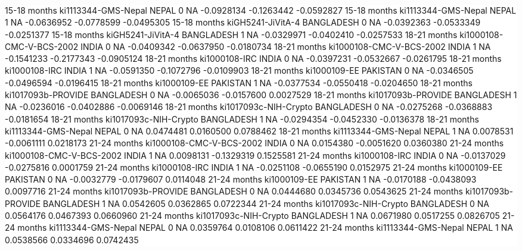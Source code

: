 15-18 months   ki1113344-GMS-Nepal        NEPAL                          0                    NA                -0.0928134   -0.1263442   -0.0592827
15-18 months   ki1113344-GMS-Nepal        NEPAL                          1                    NA                -0.0636952   -0.0778599   -0.0495305
15-18 months   kiGH5241-JiVitA-4          BANGLADESH                     0                    NA                -0.0392363   -0.0533349   -0.0251377
15-18 months   kiGH5241-JiVitA-4          BANGLADESH                     1                    NA                -0.0329971   -0.0402410   -0.0257533
18-21 months   ki1000108-CMC-V-BCS-2002   INDIA                          0                    NA                -0.0409342   -0.0637950   -0.0180734
18-21 months   ki1000108-CMC-V-BCS-2002   INDIA                          1                    NA                -0.1541233   -0.2177343   -0.0905124
18-21 months   ki1000108-IRC              INDIA                          0                    NA                -0.0397231   -0.0532667   -0.0261795
18-21 months   ki1000108-IRC              INDIA                          1                    NA                -0.0591350   -0.1072796   -0.0109903
18-21 months   ki1000109-EE               PAKISTAN                       0                    NA                -0.0346505   -0.0496594   -0.0196415
18-21 months   ki1000109-EE               PAKISTAN                       1                    NA                -0.0377534   -0.0550418   -0.0204650
18-21 months   ki1017093b-PROVIDE         BANGLADESH                     0                    NA                -0.0065036   -0.0157600    0.0027529
18-21 months   ki1017093b-PROVIDE         BANGLADESH                     1                    NA                -0.0236016   -0.0402886   -0.0069146
18-21 months   ki1017093c-NIH-Crypto      BANGLADESH                     0                    NA                -0.0275268   -0.0368883   -0.0181654
18-21 months   ki1017093c-NIH-Crypto      BANGLADESH                     1                    NA                -0.0294354   -0.0452330   -0.0136378
18-21 months   ki1113344-GMS-Nepal        NEPAL                          0                    NA                 0.0474481    0.0160500    0.0788462
18-21 months   ki1113344-GMS-Nepal        NEPAL                          1                    NA                 0.0078531   -0.0061111    0.0218173
21-24 months   ki1000108-CMC-V-BCS-2002   INDIA                          0                    NA                 0.0154380   -0.0051620    0.0360380
21-24 months   ki1000108-CMC-V-BCS-2002   INDIA                          1                    NA                 0.0098131   -0.1329319    0.1525581
21-24 months   ki1000108-IRC              INDIA                          0                    NA                -0.0137029   -0.0275816    0.0001759
21-24 months   ki1000108-IRC              INDIA                          1                    NA                -0.0251108   -0.0655190    0.0152975
21-24 months   ki1000109-EE               PAKISTAN                       0                    NA                -0.0032779   -0.0179607    0.0114048
21-24 months   ki1000109-EE               PAKISTAN                       1                    NA                -0.0170188   -0.0438093    0.0097716
21-24 months   ki1017093b-PROVIDE         BANGLADESH                     0                    NA                 0.0444680    0.0345736    0.0543625
21-24 months   ki1017093b-PROVIDE         BANGLADESH                     1                    NA                 0.0542605    0.0362865    0.0722344
21-24 months   ki1017093c-NIH-Crypto      BANGLADESH                     0                    NA                 0.0564176    0.0467393    0.0660960
21-24 months   ki1017093c-NIH-Crypto      BANGLADESH                     1                    NA                 0.0671980    0.0517255    0.0826705
21-24 months   ki1113344-GMS-Nepal        NEPAL                          0                    NA                 0.0359764    0.0108106    0.0611422
21-24 months   ki1113344-GMS-Nepal        NEPAL                          1                    NA                 0.0538566    0.0334696    0.0742435

